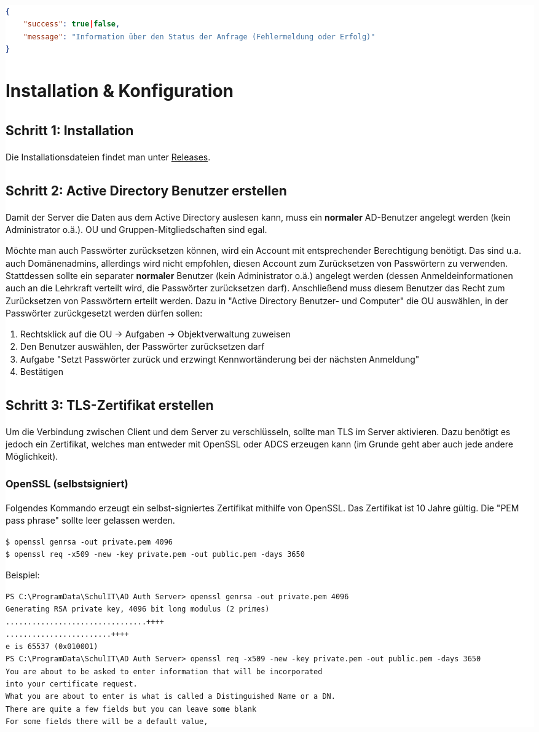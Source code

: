 ```json
{
    "success": true|false,
    "message": "Information über den Status der Anfrage (Fehlermeldung oder Erfolg)"
}
```


# Installation & Konfiguration

## Schritt 1: Installation

Die Installationsdateien findet man unter [Releases](https://github.com/adauth-server/releases).

## Schritt 2: Active Directory Benutzer erstellen

Damit der Server die Daten aus dem Active Directory auslesen kann, muss ein **normaler** AD-Benutzer angelegt werden (kein Administrator o.ä.). OU und Gruppen-Mitgliedschaften sind egal. 

Möchte man auch Passwörter zurücksetzen können, wird ein Account mit entsprechender Berechtigung benötigt. Das sind u.a.
auch Domänenadmins, allerdings wird nicht empfohlen, diesen Account zum Zurücksetzen von Passwörtern zu verwenden.
Stattdessen sollte ein separater **normaler** Benutzer (kein Administrator o.ä.) angelegt werden (dessen 
Anmeldeinformationen auch an die Lehrkraft verteilt wird, die Passwörter zurücksetzen darf). Anschließend muss diesem 
Benutzer das Recht zum Zurücksetzen von Passwörtern erteilt werden. Dazu in "Active Directory Benutzer- und Computer" die OU
auswählen, in der Passwörter zurückgesetzt werden dürfen sollen: 

1. Rechtsklick auf die OU -> Aufgaben -> Objektverwaltung zuweisen
2. Den Benutzer auswählen, der Passwörter zurücksetzen darf
3. Aufgabe "Setzt Passwörter zurück und erzwingt Kennwortänderung bei der nächsten Anmeldung"
4. Bestätigen

## Schritt 3: TLS-Zertifikat erstellen

Um die Verbindung zwischen Client und dem Server zu verschlüsseln, sollte man TLS im Server aktivieren. Dazu benötigt es jedoch ein Zertifikat, welches man entweder mit OpenSSL oder ADCS erzeugen kann (im Grunde geht aber auch jede andere Möglichkeit).

### OpenSSL (selbstsigniert)

Folgendes Kommando erzeugt ein selbst-signiertes Zertifikat mithilfe von OpenSSL. Das Zertifikat ist 10 Jahre gültig. Die "PEM pass phrase" sollte leer gelassen werden.

    $ openssl genrsa -out private.pem 4096
    $ openssl req -x509 -new -key private.pem -out public.pem -days 3650

Beispiel:

```PS
PS C:\ProgramData\SchulIT\AD Auth Server> openssl genrsa -out private.pem 4096
Generating RSA private key, 4096 bit long modulus (2 primes)
................................++++
........................++++
e is 65537 (0x010001)
PS C:\ProgramData\SchulIT\AD Auth Server> openssl req -x509 -new -key private.pem -out public.pem -days 3650
You are about to be asked to enter information that will be incorporated
into your certificate request.
What you are about to enter is what is called a Distinguished Name or a DN.
There are quite a few fields but you can leave some blank
For some fields there will be a default value,
```